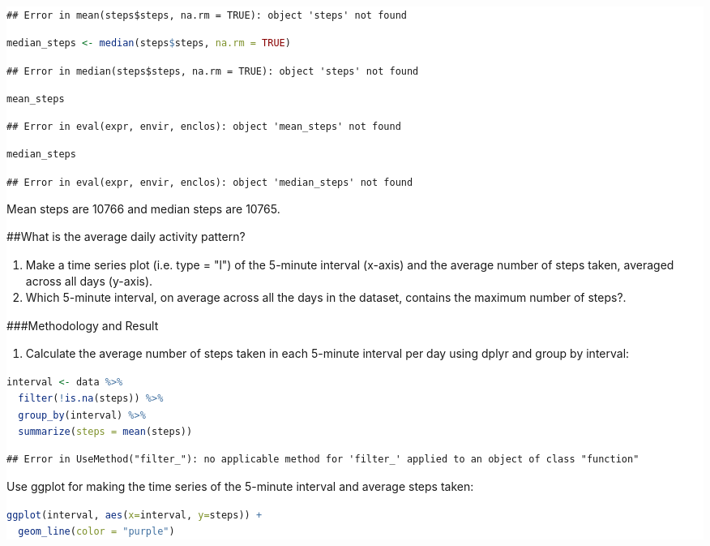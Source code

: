 ```
## Error in mean(steps$steps, na.rm = TRUE): object 'steps' not found
```

```r
median_steps <- median(steps$steps, na.rm = TRUE)
```

```
## Error in median(steps$steps, na.rm = TRUE): object 'steps' not found
```

```r
mean_steps
```

```
## Error in eval(expr, envir, enclos): object 'mean_steps' not found
```

```r
median_steps
```

```
## Error in eval(expr, envir, enclos): object 'median_steps' not found
```

Mean steps are 10766 and median steps are 10765.


##What is the average daily activity pattern?

1. Make a time series plot (i.e. type = "l") of the 5-minute interval (x-axis) and the average number of steps taken, averaged across all days (y-axis).
2. Which 5-minute interval, on average across all the days in the dataset, contains the maximum number of steps?.

###Methodology and Result

1. Calculate the average number of steps taken in each 5-minute interval per day using dplyr and group by interval:


```r
interval <- data %>%
  filter(!is.na(steps)) %>%
  group_by(interval) %>%
  summarize(steps = mean(steps))
```

```
## Error in UseMethod("filter_"): no applicable method for 'filter_' applied to an object of class "function"
```

Use ggplot for making the time series of the 5-minute interval and average steps taken:


```r
ggplot(interval, aes(x=interval, y=steps)) +
  geom_line(color = "purple")
```
